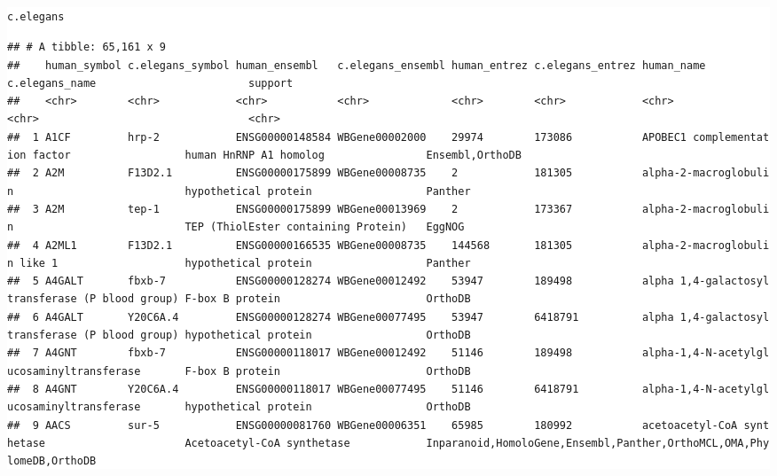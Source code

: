 ``` r
c.elegans
```

    ## # A tibble: 65,161 x 9
    ##    human_symbol c.elegans_symbol human_ensembl   c.elegans_ensembl human_entrez c.elegans_entrez human_name                                      c.elegans_name                        support                                                             
    ##    <chr>        <chr>            <chr>           <chr>             <chr>        <chr>            <chr>                                           <chr>                                 <chr>                                                               
    ##  1 A1CF         hrp-2            ENSG00000148584 WBGene00002000    29974        173086           APOBEC1 complementation factor                  human HnRNP A1 homolog                Ensembl,OrthoDB                                                     
    ##  2 A2M          F13D2.1          ENSG00000175899 WBGene00008735    2            181305           alpha-2-macroglobulin                           hypothetical protein                  Panther                                                             
    ##  3 A2M          tep-1            ENSG00000175899 WBGene00013969    2            173367           alpha-2-macroglobulin                           TEP (ThiolEster containing Protein)   EggNOG                                                              
    ##  4 A2ML1        F13D2.1          ENSG00000166535 WBGene00008735    144568       181305           alpha-2-macroglobulin like 1                    hypothetical protein                  Panther                                                             
    ##  5 A4GALT       fbxb-7           ENSG00000128274 WBGene00012492    53947        189498           alpha 1,4-galactosyltransferase (P blood group) F-box B protein                       OrthoDB                                                             
    ##  6 A4GALT       Y20C6A.4         ENSG00000128274 WBGene00077495    53947        6418791          alpha 1,4-galactosyltransferase (P blood group) hypothetical protein                  OrthoDB                                                             
    ##  7 A4GNT        fbxb-7           ENSG00000118017 WBGene00012492    51146        189498           alpha-1,4-N-acetylglucosaminyltransferase       F-box B protein                       OrthoDB                                                             
    ##  8 A4GNT        Y20C6A.4         ENSG00000118017 WBGene00077495    51146        6418791          alpha-1,4-N-acetylglucosaminyltransferase       hypothetical protein                  OrthoDB                                                             
    ##  9 AACS         sur-5            ENSG00000081760 WBGene00006351    65985        180992           acetoacetyl-CoA synthetase                      Acetoacetyl-CoA synthetase            Inparanoid,HomoloGene,Ensembl,Panther,OrthoMCL,OMA,PhylomeDB,OrthoDB